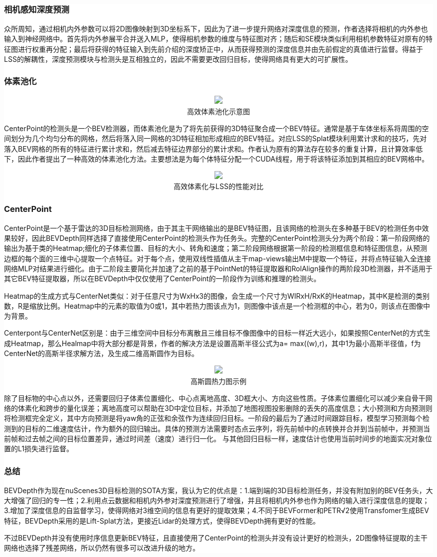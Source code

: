 
### 相机感知深度预测

众所周知，通过相机内外参数可以将2D图像映射到3D坐标系下，因此为了进一步提升网络对深度信息的预测，作者选择将相机的内外参也输入到神经网络中。首先将内外参展平合并送入MLP，使得相机参数的维度与特征图对齐；随后和SE模块类似利用相机参数特征对原有的特征图进行权重再分配；最后将获得的特征输入到先前介绍的深度矫正中，从而获得预测的深度信息并由先前假定的真值进行监督。得益于LSS的解耦性，深度预测模块与检测头是互相独立的，因此不需要更改回归目标，使得网络具有更大的可扩展性。

### 体素池化

<center>
    <img src='https://img-blog.csdnimg.cn/9c3d5f00efc14a9f9d8236f8b1258725.png#pic_center'>
    <center>高效体素池化示意图</center>
</center>

CenterPoint的检测头是一个BEV检测器，而体素池化是为了将先前获得的3D特征聚合成一个BEV特征。通常是基于车体坐标系将周围的空间划分为几个均匀分布的网格，然后将落入同一网格的3D特征相加形成相应的BEV特征。对应LSS的Splat模块利用累计求和的技巧，先对落入BEV网格的所有的特征进行累计求和，然后减去特征边界部分的累计求和。作者认为原有的算法存在较多的重复计算，且计算效率低下，因此作者提出了一种高效的体素池化方法。主要想法是为每个体特征分配一个CUDA线程，用于将该特征添加到其相应的BEV网格中。

<center>
    <img src='https://img-blog.csdnimg.cn/9ab83c772e03460d920166e121e58e76.png#pic_center'>
    <center>高效体素化与LSS的性能对比</center>
</center>


### CenterPoint

CenterPoint是一个基于雷达的3D目标检测网络，由于其主干网络输出的是BEV特征图，且该网络的检测头在多种基于BEV的检测任务中效果较好，因此BEVDepth同样选择了直接使用CenterPoint的检测头作为任务头。完整的CenterPoint检测头分为两个阶段：第一阶段网络的输出为基于类的Heatmap;细化的子体素位置、目标的大小、转角和速度；第二阶段网络根据第一阶段的检测框信息和特征图信息，从预测边框的每个面的三维中心提取一个点特征。对于每个点，使用双线性插值从主干map-views输出M中提取一个特征，并将点特征输入全连接网络MLP对结果进行细化。由于二阶段主要简化并加速了之前的基于PointNet的特征提取器和RolAlign操作的两阶段3D检测器，并不适用于其它BEV特征提取器，所以在BEVDepth中仅仅使用了CenterPoint的一阶段作为训练和推理的检测头。

Heatmap的生成方式与CenterNet类似：对于任意尺寸为WxHx3的图像，会生成一个尺寸为WIRxH/RxK的Heatmap，其中K是检测的类别数，R是缩放比例。Heatmap中的元素的取值为0或1，其中若热力图该点为1，则图像中该点是一个检测框的中心，若为0，则该点在图像中为背景。

Centerpont与CenterNet区别是：由于三维空间中目标分布离散且三维目标不像图像中的目标一样近大远小，如果按照CenterNet的方式生成Heatmap，那么Healmap中将大部分都是背景，作者的解决方法是设置高斯半径公式为a= max((w),r)，其中1为最小高斯半径值，f为 CenterNet的高斯半径求解方法，及生成二维高斯圆作为目标。

<center>
    <img src='https://img-blog.csdnimg.cn/c46a277f6a0f4852bad3a4f5775b1726.png#pic_center'>
    <center>高斯圆热力图示例</center>
</center>

除了目标物的中心点以外，还需要回归子体素位置细化、中心点离地高度、3D框大小、方向这些性质。子体素位置细化可以减少来自骨干网络的体素化和跨步的量化误差；离地高度可以帮助在3D中定位目标，并添加了地图视图投影删除的丢失的高度信息；大小预测和方向预测则将检测框完全定义，其中方向预测是将yaw角的正弦和余弦作为连续回归目标。一阶段的最后为了通过时间跟踪目标，模型学习预测每个检测到的目标的二维速度估计，作为额外的回归输出。具体的预测方法需要时态点云序列，将先前帧中的点转换并合并到当前帧中，并预测当前帧和过去帧之间的目标位置差异，通过时间差（速度）进行归一化。 与其他回归目标一样，速度估计也使用当前时间步的地面实况对象位置的L1损失进行监督。

### 总结

BEVDepth作为现在nuScenes3D目标检测的SOTA方案，我认为它的优点是：1.端到端的3D目标检测任务，并没有附加别的BEV任务头，大大增强了回归的专一性；2.利用点云数据和相机内外参对深度预测进行了增强，并且将相机内外参也作为网络的输入进行深度信息的提取；3.增加了深度信息的自监督学习，使得网络对3维空间的信息有更好的提取效果；4.不同于BEVFormer和PETR√2使用Transfomer生成BEV特征，BEVDepth采用的是Lift-Splat方法，更接近Lidar的处理方式，使得BEVDepth拥有更好的性能。

不过BEVDepth并没有使用时序信息更新BEV特征，且直接使用了CenterPoint的检测头并没有设计更好的检测头，2D图像特征提取的主干网络也选择了残差网络，所以仍然有很多可以改进升级的地方。
